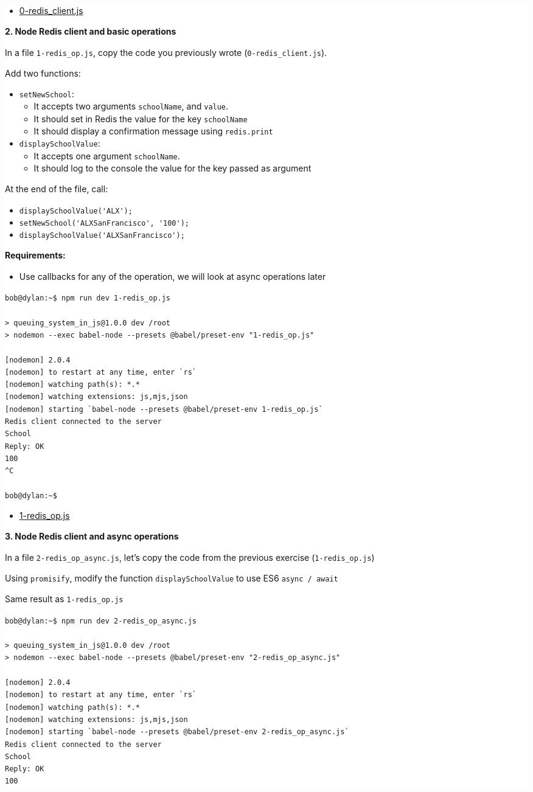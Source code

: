   * [0-redis_client.js](./0-redis_client.js)

**2. Node Redis client and basic operations**

In a file `1-redis_op.js`, copy the code you previously wrote (`0-redis_client.js`).

Add two functions:

  * `setNewSchool`:
    * It accepts two arguments `schoolName`, and `value`.
    * It should set in Redis the value for the key `schoolName`
    * It should display a confirmation message using `redis.print`
  * `displaySchoolValue`:
    * It accepts one argument `schoolName`.
    * It should log to the console the value for the key passed as argument

At the end of the file, call:

  * `displaySchoolValue('ALX');`
  * `setNewSchool('ALXSanFrancisco', '100');`
  * `displaySchoolValue('ALXSanFrancisco');`

**Requirements:**

  * Use callbacks for any of the operation, we will look at async operations later

```
bob@dylan:~$ npm run dev 1-redis_op.js 

> queuing_system_in_js@1.0.0 dev /root
> nodemon --exec babel-node --presets @babel/preset-env "1-redis_op.js"

[nodemon] 2.0.4
[nodemon] to restart at any time, enter `rs`
[nodemon] watching path(s): *.*
[nodemon] watching extensions: js,mjs,json
[nodemon] starting `babel-node --presets @babel/preset-env 1-redis_op.js`
Redis client connected to the server
School
Reply: OK
100
^C

bob@dylan:~$
```

  * [1-redis_op.js](./1-redis_op.js)

**3. Node Redis client and async operations**

In a file `2-redis_op_async.js`, let’s copy the code from the previous exercise (`1-redis_op.js`)

Using `promisify`, modify the function `displaySchoolValue` to use ES6 `async / await`

Same result as `1-redis_op.js`

```
bob@dylan:~$ npm run dev 2-redis_op_async.js

> queuing_system_in_js@1.0.0 dev /root
> nodemon --exec babel-node --presets @babel/preset-env "2-redis_op_async.js"

[nodemon] 2.0.4
[nodemon] to restart at any time, enter `rs`
[nodemon] watching path(s): *.*
[nodemon] watching extensions: js,mjs,json
[nodemon] starting `babel-node --presets @babel/preset-env 2-redis_op_async.js`
Redis client connected to the server
School
Reply: OK
100
```